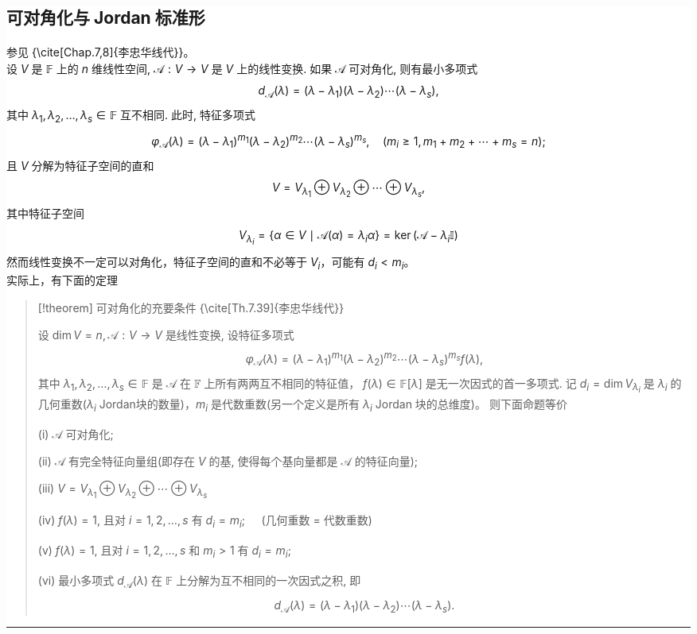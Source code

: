 ## 可对角化与 Jordan 标准形
参见 {\cite[Chap.7,8]{李忠华线代}}。  
设 $V$ 是 $\mathbb{F}$ 上的 $n$ 维线性空间, $\mathscr{A}: V \longrightarrow V$ 是 $V$ 上的线性变换. 如果 $\mathscr{A}$ 可对角化, 则有最小多项式
$$
d_{\mathscr{A}}(\lambda)=\left(\lambda-\lambda_{1}\right)\left(\lambda-\lambda_{2}\right) \cdots\left(\lambda-\lambda_{s}\right),
$$
其中 $\lambda_{1}, \lambda_{2}, \ldots, \lambda_{s} \in \mathbb{F}$ 互不相同. 此时, 特征多项式
$$
\varphi_{\mathscr{A}}(\lambda)=\left(\lambda-\lambda_{1}\right)^{m_{1}}\left(\lambda-\lambda_{2}\right)^{m_{2}} \cdots\left(\lambda-\lambda_{s}\right)^{m_{s}}, \quad\left(m_{i} \geqslant 1, m_{1}+m_{2}+\cdots+m_{s}=n\right);
$$
且 $V$ 分解为特征子空间的直和
$$
V=V_{\lambda_{1}} \oplus V_{\lambda_{2}} \oplus \cdots \oplus V_{\lambda_{s}},
$$
其中特征子空间
$$
V_{\lambda_{i}}=\left\{\alpha \in V \mid \mathscr{A}(\alpha)=\lambda_{i} \alpha\right\}=\operatorname{ker}\left(\mathscr{A}-\lambda_{i}\mathbb{I}\right)
$$
然而线性变换不一定可以对角化，特征子空间的直和不必等于 $V_i$，可能有 $d_i<m_i$。  
实际上，有下面的定理

> [!theorem] 可对角化的充要条件 {\cite[Th.7.39]{李忠华线代}}
> 
> 设 $\operatorname{dim} V=n, \mathscr{A}: V \rightarrow V$ 是线性变换, 设特征多项式
> $$
> \varphi_{\mathscr{A}}(\lambda)=\left(\lambda-\lambda_1\right)^{m_1}\left(\lambda-\lambda_2\right)^{m_2} \cdots\left(\lambda-\lambda_s\right)^{m_s} f(\lambda),
> $$
> 其中 $\lambda_1, \lambda_2, \ldots, \lambda_s \in \mathbb{F}$ 是 $\mathscr{A}$ 在 $\mathbb{F}$ 上所有两两互不相同的特征值， $f(\lambda) \in \mathbb{F}[\lambda]$ 是无一次因式的首一多项式. 记 $d_i=\operatorname{dim} V_{\lambda_i}$ 是 $\lambda_i$ 的几何重数($\lambda_i$ Jordan块的数量)，$m_i$ 是代数重数(另一个定义是所有 $\lambda_i$ Jordan 块的总维度)。 则下面命题等价
> 
> (i) $\mathscr{A}$ 可对角化;
> 
> (ii) $\mathscr{A}$ 有完全特征向量组(即存在 $V$ 的基, 使得每个基向量都是 $\mathscr{A}$ 的特征向量);
> 
> (iii) $V=V_{\lambda_1} \oplus V_{\lambda_2} \oplus \cdots \oplus V_{\lambda_s}$
> 
> (iv) $f(\lambda)=1$, 且对 $i=1,2, \ldots, s$ 有 $d_i=m_i ; \quad$ (几何重数 $=$ 代数重数)
> 
> (v) $f(\lambda)=1$, 且对 $i=1,2, \ldots, s$ 和 $m_i>1$ 有 $d_i=m_i$;
> 
> (vi) 最小多项式 $d_{\mathscr{A}}(\lambda)$ 在 $\mathbb{F}$ 上分解为互不相同的一次因式之积, 即
> $$
> d_{\mathscr{A}}(\lambda)=\left(\lambda-\lambda_1\right)\left(\lambda-\lambda_2\right) \cdots\left(\lambda-\lambda_s\right) \text {. }
> $$

---